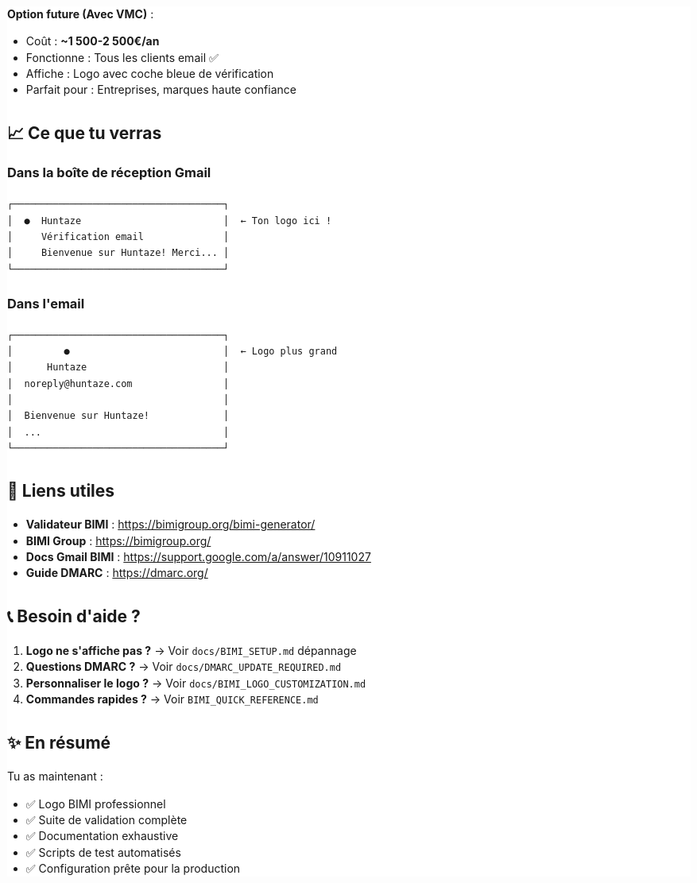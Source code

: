 **Option future (Avec VMC)** :
- Coût : **~1 500-2 500€/an**
- Fonctionne : Tous les clients email ✅
- Affiche : Logo avec coche bleue de vérification
- Parfait pour : Entreprises, marques haute confiance

## 📈 Ce que tu verras

### Dans la boîte de réception Gmail
```
┌─────────────────────────────────────┐
│  ●  Huntaze                         │  ← Ton logo ici !
│     Vérification email              │
│     Bienvenue sur Huntaze! Merci... │
└─────────────────────────────────────┘
```

### Dans l'email
```
┌─────────────────────────────────────┐
│         ●                           │  ← Logo plus grand
│      Huntaze                        │
│  noreply@huntaze.com                │
│                                     │
│  Bienvenue sur Huntaze!             │
│  ...                                │
└─────────────────────────────────────┘
```

## 🔗 Liens utiles

- **Validateur BIMI** : https://bimigroup.org/bimi-generator/
- **BIMI Group** : https://bimigroup.org/
- **Docs Gmail BIMI** : https://support.google.com/a/answer/10911027
- **Guide DMARC** : https://dmarc.org/

## 📞 Besoin d'aide ?

1. **Logo ne s'affiche pas ?** → Voir `docs/BIMI_SETUP.md` dépannage
2. **Questions DMARC ?** → Voir `docs/DMARC_UPDATE_REQUIRED.md`
3. **Personnaliser le logo ?** → Voir `docs/BIMI_LOGO_CUSTOMIZATION.md`
4. **Commandes rapides ?** → Voir `BIMI_QUICK_REFERENCE.md`

## ✨ En résumé

Tu as maintenant :
- ✅ Logo BIMI professionnel
- ✅ Suite de validation complète
- ✅ Documentation exhaustive
- ✅ Scripts de test automatisés
- ✅ Configuration prête pour la production
